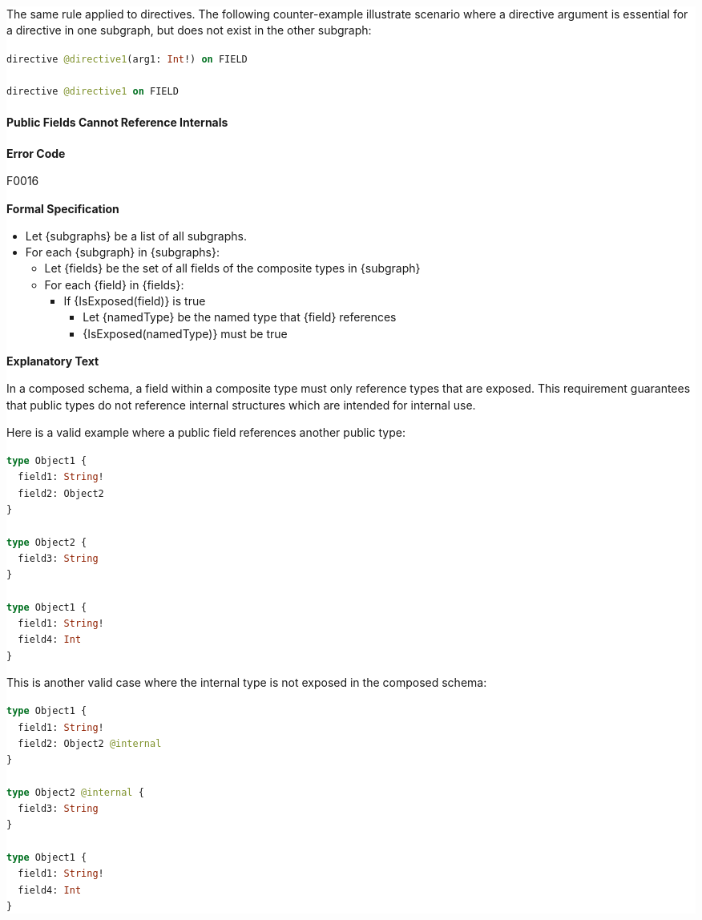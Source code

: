 The same rule applied to directives. The following counter-example illustrate scenario where a directive argument is essential for a directive in one subgraph, but does not exist in the other subgraph:

```graphql counter-example
directive @directive1(arg1: Int!) on FIELD

directive @directive1 on FIELD
```

#### Public Fields Cannot Reference Internals

**Error Code**

F0016

**Formal Specification**

- Let {subgraphs} be a list of all subgraphs.
- For each {subgraph} in {subgraphs}:
  - Let {fields} be the set of all fields of the composite types in {subgraph}
  - For each {field} in {fields}:
    - If {IsExposed(field)} is true
      - Let {namedType} be the named type that {field} references
      - {IsExposed(namedType)} must be true

**Explanatory Text**

In a composed schema, a field within a composite type must only reference types that are exposed. This requirement guarantees that public types do not reference internal structures which are intended for internal use.

Here is a valid example where a public field references another public type:

```graphql example
type Object1 {
  field1: String!
  field2: Object2
}

type Object2 {
  field3: String
}

type Object1 {
  field1: String!
  field4: Int
}
```

This is another valid case where the internal type is not exposed in the composed schema:

```graphql example
type Object1 {
  field1: String!
  field2: Object2 @internal
}

type Object2 @internal {
  field3: String
}

type Object1 {
  field1: String!
  field4: Int
}
```
